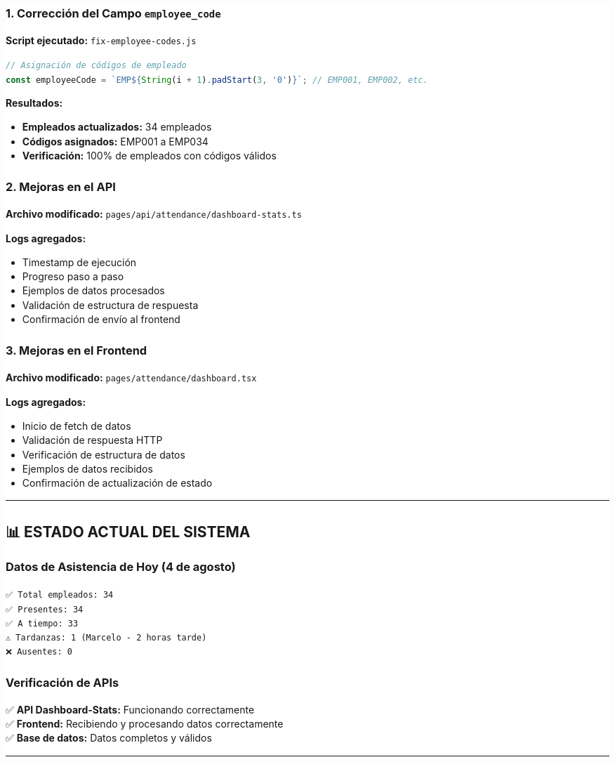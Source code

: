### 1. Corrección del Campo `employee_code`
**Script ejecutado:** `fix-employee-codes.js`

```javascript
// Asignación de códigos de empleado
const employeeCode = `EMP${String(i + 1).padStart(3, '0')}`; // EMP001, EMP002, etc.
```

**Resultados:**
- **Empleados actualizados:** 34 empleados
- **Códigos asignados:** EMP001 a EMP034
- **Verificación:** 100% de empleados con códigos válidos

### 2. Mejoras en el API
**Archivo modificado:** `pages/api/attendance/dashboard-stats.ts`

**Logs agregados:**
- Timestamp de ejecución
- Progreso paso a paso
- Ejemplos de datos procesados
- Validación de estructura de respuesta
- Confirmación de envío al frontend

### 3. Mejoras en el Frontend
**Archivo modificado:** `pages/attendance/dashboard.tsx`

**Logs agregados:**
- Inicio de fetch de datos
- Validación de respuesta HTTP
- Verificación de estructura de datos
- Ejemplos de datos recibidos
- Confirmación de actualización de estado

---

## 📊 ESTADO ACTUAL DEL SISTEMA

### Datos de Asistencia de Hoy (4 de agosto)
```
✅ Total empleados: 34
✅ Presentes: 34
✅ A tiempo: 33
⚠️ Tardanzas: 1 (Marcelo - 2 horas tarde)
❌ Ausentes: 0
```

### Verificación de APIs
✅ **API Dashboard-Stats:** Funcionando correctamente  
✅ **Frontend:** Recibiendo y procesando datos correctamente  
✅ **Base de datos:** Datos completos y válidos  

---
